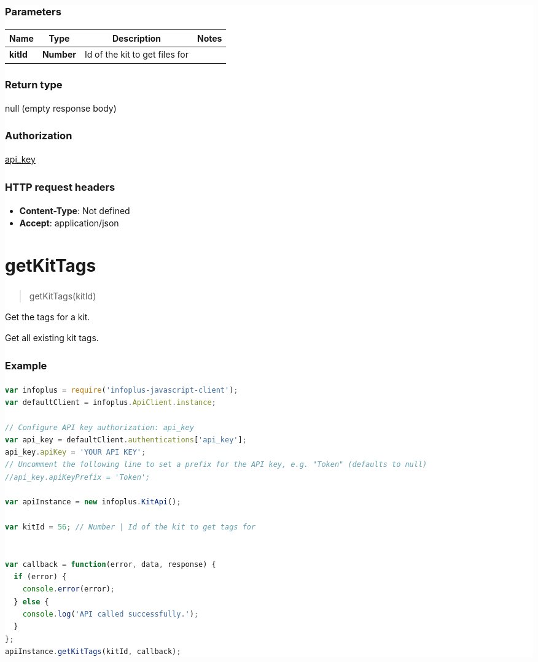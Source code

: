 ### Parameters

Name | Type | Description  | Notes
------------- | ------------- | ------------- | -------------
 **kitId** | **Number**| Id of the kit to get files for | 

### Return type

null (empty response body)

### Authorization

[api_key](../README.md#api_key)

### HTTP request headers

 - **Content-Type**: Not defined
 - **Accept**: application/json

<a name="getKitTags"></a>
# **getKitTags**
> getKitTags(kitId)

Get the tags for a kit.

Get all existing kit tags.

### Example
```javascript
var infoplus = require('infoplus-javascript-client');
var defaultClient = infoplus.ApiClient.instance;

// Configure API key authorization: api_key
var api_key = defaultClient.authentications['api_key'];
api_key.apiKey = 'YOUR API KEY';
// Uncomment the following line to set a prefix for the API key, e.g. "Token" (defaults to null)
//api_key.apiKeyPrefix = 'Token';

var apiInstance = new infoplus.KitApi();

var kitId = 56; // Number | Id of the kit to get tags for


var callback = function(error, data, response) {
  if (error) {
    console.error(error);
  } else {
    console.log('API called successfully.');
  }
};
apiInstance.getKitTags(kitId, callback);
```
